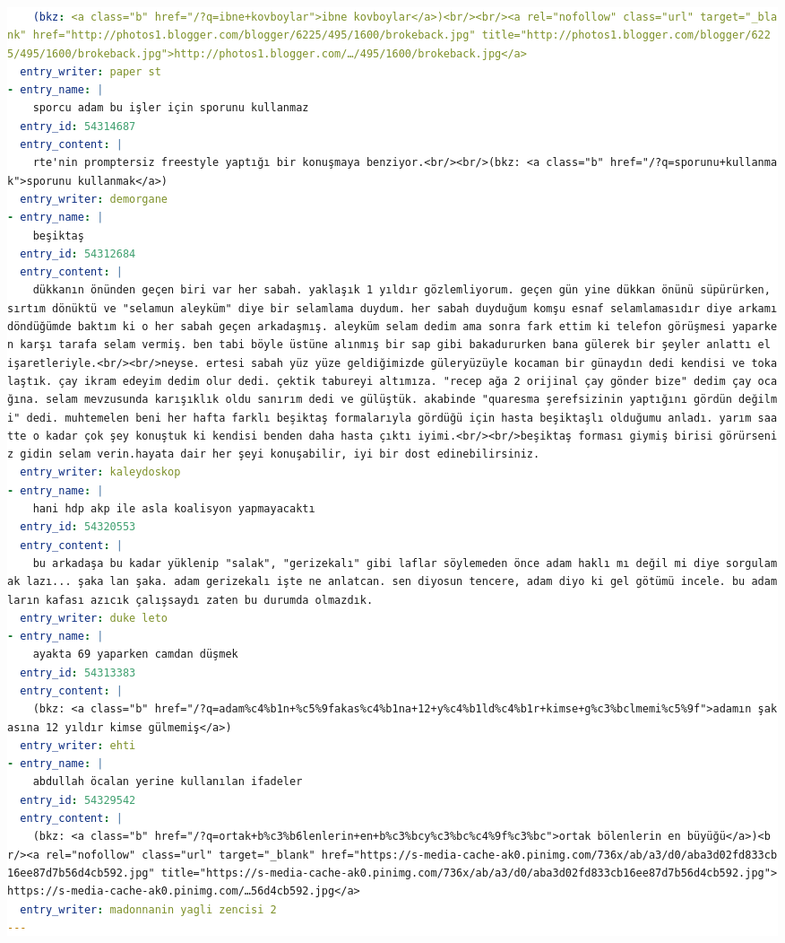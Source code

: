 ```yaml
    (bkz: <a class="b" href="/?q=ibne+kovboylar">ibne kovboylar</a>)<br/><br/><a rel="nofollow" class="url" target="_blank" href="http://photos1.blogger.com/blogger/6225/495/1600/brokeback.jpg" title="http://photos1.blogger.com/blogger/6225/495/1600/brokeback.jpg">http://photos1.blogger.com/…/495/1600/brokeback.jpg</a>
  entry_writer: paper st
- entry_name: |
    sporcu adam bu işler için sporunu kullanmaz
  entry_id: 54314687
  entry_content: |
    rte'nin promptersiz freestyle yaptığı bir konuşmaya benziyor.<br/><br/>(bkz: <a class="b" href="/?q=sporunu+kullanmak">sporunu kullanmak</a>)
  entry_writer: demorgane
- entry_name: |
    beşiktaş
  entry_id: 54312684
  entry_content: |
    dükkanın önünden geçen biri var her sabah. yaklaşık 1 yıldır gözlemliyorum. geçen gün yine dükkan önünü süpürürken, sırtım dönüktü ve "selamun aleyküm" diye bir selamlama duydum. her sabah duyduğum komşu esnaf selamlamasıdır diye arkamı döndüğümde baktım ki o her sabah geçen arkadaşmış. aleyküm selam dedim ama sonra fark ettim ki telefon görüşmesi yaparken karşı tarafa selam vermiş. ben tabi böyle üstüne alınmış bir sap gibi bakadururken bana gülerek bir şeyler anlattı el işaretleriyle.<br/><br/>neyse. ertesi sabah yüz yüze geldiğimizde güleryüzüyle kocaman bir günaydın dedi kendisi ve tokalaştık. çay ikram edeyim dedim olur dedi. çektik tabureyi altımıza. "recep ağa 2 orijinal çay gönder bize" dedim çay ocağına. selam mevzusunda karışıklık oldu sanırım dedi ve gülüştük. akabinde "quaresma şerefsizinin yaptığını gördün değilmi" dedi. muhtemelen beni her hafta farklı beşiktaş formalarıyla gördüğü için hasta beşiktaşlı olduğumu anladı. yarım saatte o kadar çok şey konuştuk ki kendisi benden daha hasta çıktı iyimi.<br/><br/>beşiktaş forması giymiş birisi görürseniz gidin selam verin.hayata dair her şeyi konuşabilir, iyi bir dost edinebilirsiniz.
  entry_writer: kaleydoskop
- entry_name: |
    hani hdp akp ile asla koalisyon yapmayacaktı
  entry_id: 54320553
  entry_content: |
    bu arkadaşa bu kadar yüklenip "salak", "gerizekalı" gibi laflar söylemeden önce adam haklı mı değil mi diye sorgulamak lazı... şaka lan şaka. adam gerizekalı işte ne anlatcan. sen diyosun tencere, adam diyo ki gel götümü incele. bu adamların kafası azıcık çalışsaydı zaten bu durumda olmazdık.
  entry_writer: duke leto
- entry_name: |
    ayakta 69 yaparken camdan düşmek
  entry_id: 54313383
  entry_content: |
    (bkz: <a class="b" href="/?q=adam%c4%b1n+%c5%9fakas%c4%b1na+12+y%c4%b1ld%c4%b1r+kimse+g%c3%bclmemi%c5%9f">adamın şakasına 12 yıldır kimse gülmemiş</a>)
  entry_writer: ehti
- entry_name: |
    abdullah öcalan yerine kullanılan ifadeler
  entry_id: 54329542
  entry_content: |
    (bkz: <a class="b" href="/?q=ortak+b%c3%b6lenlerin+en+b%c3%bcy%c3%bc%c4%9f%c3%bc">ortak bölenlerin en büyüğü</a>)<br/><a rel="nofollow" class="url" target="_blank" href="https://s-media-cache-ak0.pinimg.com/736x/ab/a3/d0/aba3d02fd833cb16ee87d7b56d4cb592.jpg" title="https://s-media-cache-ak0.pinimg.com/736x/ab/a3/d0/aba3d02fd833cb16ee87d7b56d4cb592.jpg">https://s-media-cache-ak0.pinimg.com/…56d4cb592.jpg</a>
  entry_writer: madonnanin yagli zencisi 2
---
```

